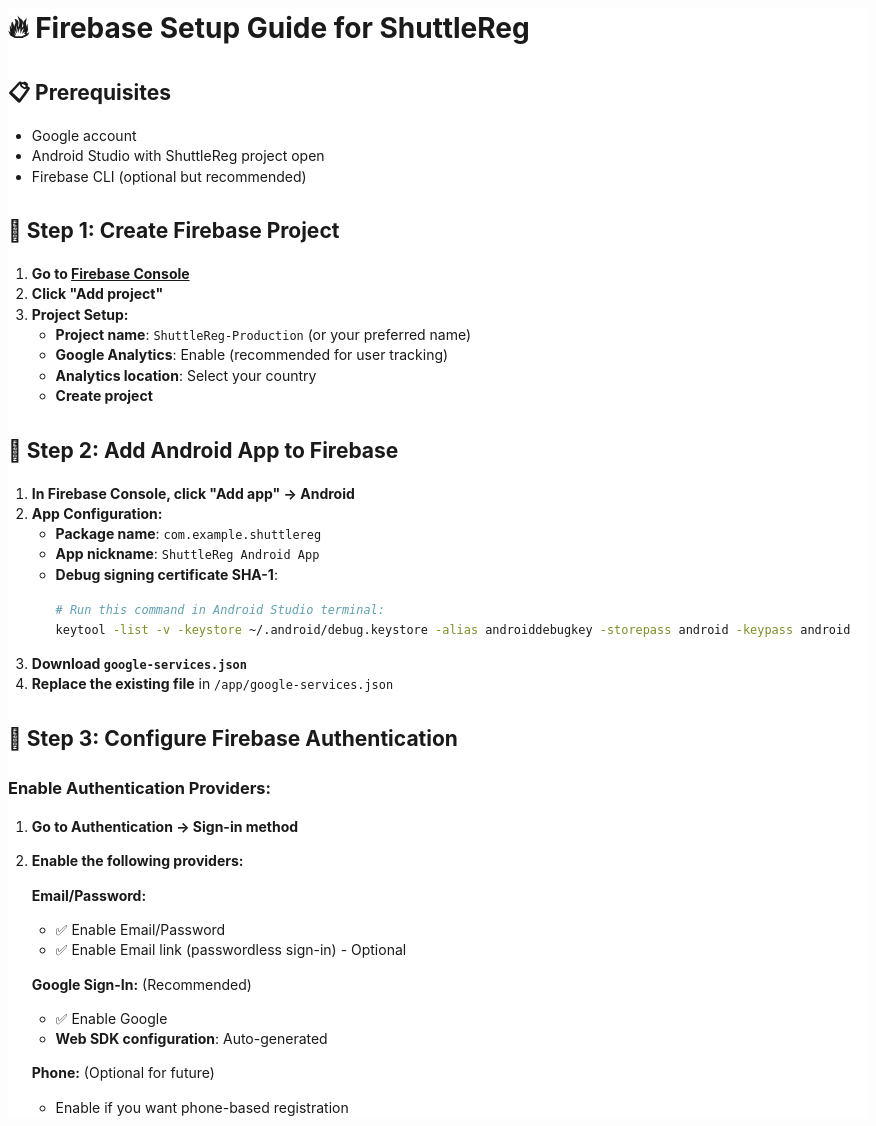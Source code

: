 # 🔥 Firebase Setup Guide for ShuttleReg

## 📋 **Prerequisites**
- Google account
- Android Studio with ShuttleReg project open
- Firebase CLI (optional but recommended)

## 🚀 **Step 1: Create Firebase Project**

1. **Go to [Firebase Console](https://console.firebase.google.com)**
2. **Click "Add project"**
3. **Project Setup:**
   - **Project name**: `ShuttleReg-Production` (or your preferred name)
   - **Google Analytics**: Enable (recommended for user tracking)
   - **Analytics location**: Select your country
   - **Create project**

## 🔧 **Step 2: Add Android App to Firebase**

1. **In Firebase Console, click "Add app" → Android**
2. **App Configuration:**
   - **Package name**: `com.example.shuttlereg`
   - **App nickname**: `ShuttleReg Android App`
   - **Debug signing certificate SHA-1**: 
     ```bash
     # Run this command in Android Studio terminal:
     keytool -list -v -keystore ~/.android/debug.keystore -alias androiddebugkey -storepass android -keypass android
     ```
3. **Download `google-services.json`**
4. **Replace the existing file** in `/app/google-services.json`

## 🔐 **Step 3: Configure Firebase Authentication**

### **Enable Authentication Providers:**

1. **Go to Authentication → Sign-in method**
2. **Enable the following providers:**

   **Email/Password:**
   - ✅ Enable Email/Password
   - ✅ Enable Email link (passwordless sign-in) - Optional
   
   **Google Sign-In:** (Recommended)
   - ✅ Enable Google
   - **Web SDK configuration**: Auto-generated
   
   **Phone:** (Optional for future)
   - Enable if you want phone-based registration
